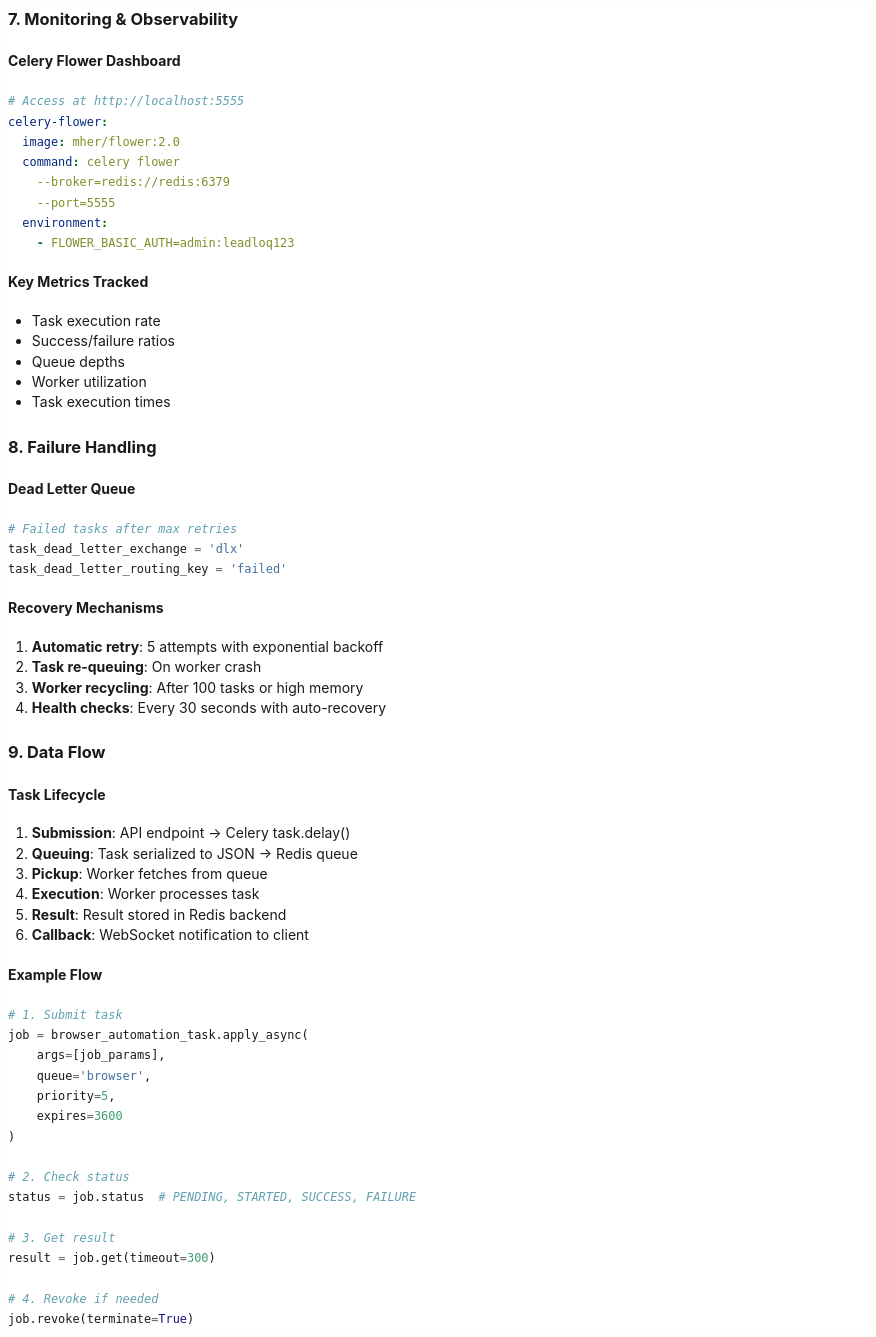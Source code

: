 ### 7. Monitoring & Observability

#### Celery Flower Dashboard
```yaml
# Access at http://localhost:5555
celery-flower:
  image: mher/flower:2.0
  command: celery flower 
    --broker=redis://redis:6379 
    --port=5555
  environment:
    - FLOWER_BASIC_AUTH=admin:leadloq123
```

#### Key Metrics Tracked
- Task execution rate
- Success/failure ratios
- Queue depths
- Worker utilization
- Task execution times

### 8. Failure Handling

#### Dead Letter Queue
```python
# Failed tasks after max retries
task_dead_letter_exchange = 'dlx'
task_dead_letter_routing_key = 'failed'
```

#### Recovery Mechanisms
1. **Automatic retry**: 5 attempts with exponential backoff
2. **Task re-queuing**: On worker crash
3. **Worker recycling**: After 100 tasks or high memory
4. **Health checks**: Every 30 seconds with auto-recovery

### 9. Data Flow

#### Task Lifecycle
1. **Submission**: API endpoint → Celery task.delay()
2. **Queuing**: Task serialized to JSON → Redis queue
3. **Pickup**: Worker fetches from queue
4. **Execution**: Worker processes task
5. **Result**: Result stored in Redis backend
6. **Callback**: WebSocket notification to client

#### Example Flow
```python
# 1. Submit task
job = browser_automation_task.apply_async(
    args=[job_params],
    queue='browser',
    priority=5,
    expires=3600
)

# 2. Check status
status = job.status  # PENDING, STARTED, SUCCESS, FAILURE

# 3. Get result
result = job.get(timeout=300)

# 4. Revoke if needed
job.revoke(terminate=True)
```